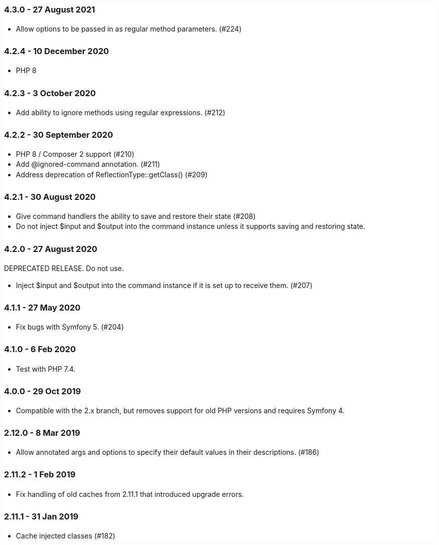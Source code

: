 ### 4.3.0 - 27 August 2021

- Allow options to be passed in as regular method parameters. (#224)

### 4.2.4 - 10 December 2020

- PHP 8

### 4.2.3 - 3 October 2020

- Add ability to ignore methods using regular expressions. (#212)

### 4.2.2 - 30 September 2020

- PHP 8 / Composer 2 support (#210)
- Add @ignored-command annotation. (#211)
- Address deprecation of ReflectionType::getClass() (#209)

### 4.2.1 - 30 August 2020

- Give command handlers the ability to save and restore their state (#208)
- Do not inject $input and $output into the command instance unless it supports saving and restoring state.

### 4.2.0 - 27 August 2020

DEPRECATED RELEASE. Do not use.

- Inject $input and $output into the command instance if it is set up to receive them. (#207)

### 4.1.1 - 27 May 2020

- Fix bugs with Symfony 5. (#204)

### 4.1.0 - 6 Feb 2020

- Test with PHP 7.4.

### 4.0.0 - 29 Oct 2019

- Compatible with the 2.x branch, but removes support for old PHP versions and requires Symfony 4.

### 2.12.0 - 8 Mar 2019

- Allow annotated args and options to specify their default values in their descriptions. (#186)

### 2.11.2 - 1 Feb 2019

- Fix handling of old caches from 2.11.1 that introduced upgrade errors.

### 2.11.1 - 31 Jan 2019

- Cache injected classes (#182)
